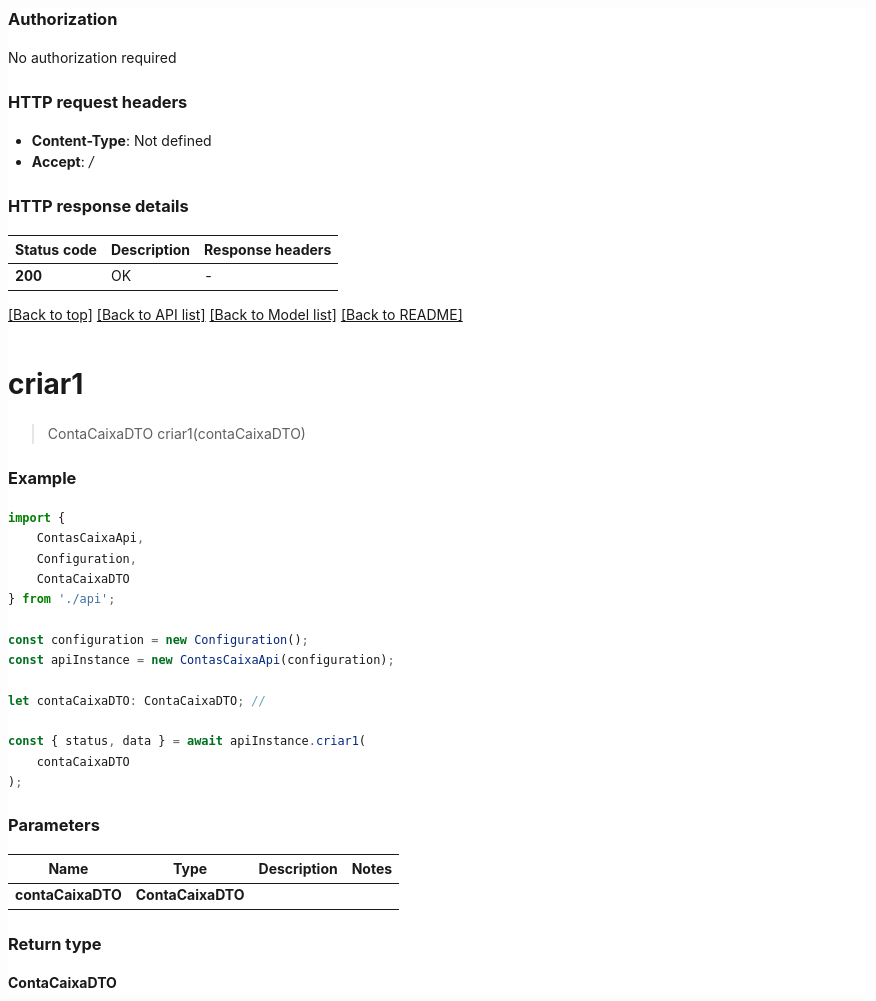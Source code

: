 ### Authorization

No authorization required

### HTTP request headers

 - **Content-Type**: Not defined
 - **Accept**: */*


### HTTP response details
| Status code | Description | Response headers |
|-------------|-------------|------------------|
|**200** | OK |  -  |

[[Back to top]](#) [[Back to API list]](../README.md#documentation-for-api-endpoints) [[Back to Model list]](../README.md#documentation-for-models) [[Back to README]](../README.md)

# **criar1**
> ContaCaixaDTO criar1(contaCaixaDTO)


### Example

```typescript
import {
    ContasCaixaApi,
    Configuration,
    ContaCaixaDTO
} from './api';

const configuration = new Configuration();
const apiInstance = new ContasCaixaApi(configuration);

let contaCaixaDTO: ContaCaixaDTO; //

const { status, data } = await apiInstance.criar1(
    contaCaixaDTO
);
```

### Parameters

|Name | Type | Description  | Notes|
|------------- | ------------- | ------------- | -------------|
| **contaCaixaDTO** | **ContaCaixaDTO**|  | |


### Return type

**ContaCaixaDTO**
